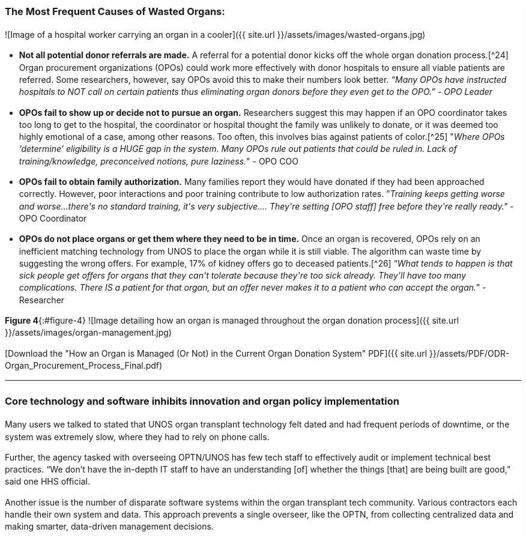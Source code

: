 

### **The Most Frequent Causes of Wasted Organs**: 

![Image of a hospital worker carrying an organ in a cooler]({{ site.url }}/assets/images/wasted-organs.jpg)


*   **Not all potential donor referrals are made.** A referral for a potential donor kicks off the whole organ donation process.[^24] Organ procurement organizations (OPOs) could work more effectively with donor hospitals to ensure all viable patients are referred. Some researchers, however, say OPOs avoid this to make their numbers look better. _“Many OPOs have instructed hospitals to NOT call on certain patients thus eliminating organ donors before they even get to the OPO.” - OPO Leader_


*   **OPOs fail to show up or decide not to pursue an organ.** Researchers suggest this may happen if an OPO coordinator takes too long to get to the hospital, the coordinator or hospital thought the family was unlikely to donate, or it was deemed too highly emotional of a case, among other reasons. Too often, this involves bias against patients of color.[^25] "_Where OPOs ‘determine’ eligibility is a HUGE gap in the system. Many OPOs rule out patients that could be ruled in. Lack of training/knowledge, preconceived notions, pure laziness._" - OPO COO


*   **OPOs fail to obtain family authorization.** Many families report they would have donated if they had been approached correctly. However, poor interactions and poor training contribute to low authorization rates. ”_Training keeps getting worse and worse...there's no standard training, it's very subjective…. They're setting [OPO staff] free before they're really ready."_ - OPO Coordinator 

*   **OPOs do not place organs or get them where they need to be in time.** Once an organ is recovered, OPOs rely on an inefficient matching technology from UNOS to place the organ while it is still viable. The algorithm can waste time by suggesting the wrong offers. For example, 17% of kidney offers go to deceased patients.[^26] “_What tends to happen is that sick people get offers for organs that they can't tolerate because they're too sick already. They'll have too many complications. There IS a patient for that organ, but an offer never makes it to a patient who can accept the organ._” - Researcher


**Figure 4**{:#figure-4}
![Image detailing how an organ is managed throughout the organ donation process]({{ site.url }}/assets/images/organ-management.jpg)

[Download the "How an Organ is Managed (Or Not) in the Current Organ Donation System" PDF]({{ site.url }}/assets/PDF/ODR-Organ_Procurement_Process_Final.pdf)

---



### Core technology and software inhibits innovation and organ policy implementation 

Many users we talked to stated that UNOS organ transplant technology felt dated and had frequent periods of downtime, or the system was extremely slow, where they had to rely on phone calls. 

Further, the agency tasked with overseeing OPTN/UNOS has few tech staff to effectively audit or implement technical best practices. “We don’t have the in-depth IT staff to have an understanding [of]  whether the things [that] are being built are good,” said one HHS official. 

Another issue is the number of disparate software systems within the organ transplant tech community. Various contractors each handle their own system and data. This approach prevents a single overseer, like the OPTN, from collecting centralized data and making smarter, data-driven management decisions. 
